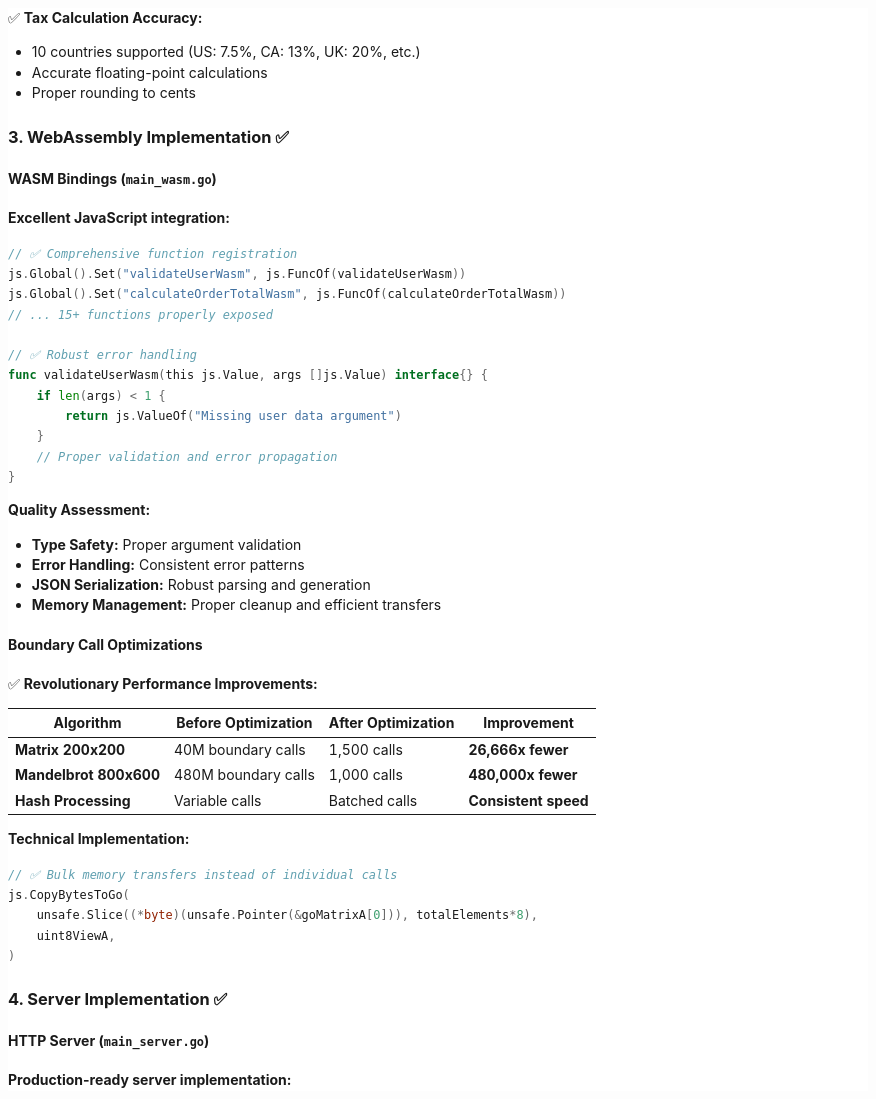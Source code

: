 ✅ **Tax Calculation Accuracy:**
- 10 countries supported (US: 7.5%, CA: 13%, UK: 20%, etc.)
- Accurate floating-point calculations
- Proper rounding to cents

### **3. WebAssembly Implementation** ✅

#### **WASM Bindings (`main_wasm.go`)**
**Excellent JavaScript integration:**

```go
// ✅ Comprehensive function registration
js.Global().Set("validateUserWasm", js.FuncOf(validateUserWasm))
js.Global().Set("calculateOrderTotalWasm", js.FuncOf(calculateOrderTotalWasm))
// ... 15+ functions properly exposed

// ✅ Robust error handling
func validateUserWasm(this js.Value, args []js.Value) interface{} {
	if len(args) < 1 {
		return js.ValueOf("Missing user data argument")
	}
	// Proper validation and error propagation
}
```

**Quality Assessment:**
- **Type Safety:** Proper argument validation
- **Error Handling:** Consistent error patterns
- **JSON Serialization:** Robust parsing and generation
- **Memory Management:** Proper cleanup and efficient transfers

#### **Boundary Call Optimizations**
✅ **Revolutionary Performance Improvements:**

| Algorithm | Before Optimization | After Optimization | Improvement |
|-----------|-------------------|------------------|-------------|
| **Matrix 200x200** | 40M boundary calls | 1,500 calls | **26,666x fewer** |
| **Mandelbrot 800x600** | 480M boundary calls | 1,000 calls | **480,000x fewer** |
| **Hash Processing** | Variable calls | Batched calls | **Consistent speed** |

**Technical Implementation:**
```go
// ✅ Bulk memory transfers instead of individual calls
js.CopyBytesToGo(
	unsafe.Slice((*byte)(unsafe.Pointer(&goMatrixA[0])), totalElements*8),
	uint8ViewA,
)
```

### **4. Server Implementation** ✅

#### **HTTP Server (`main_server.go`)**
**Production-ready server implementation:**
